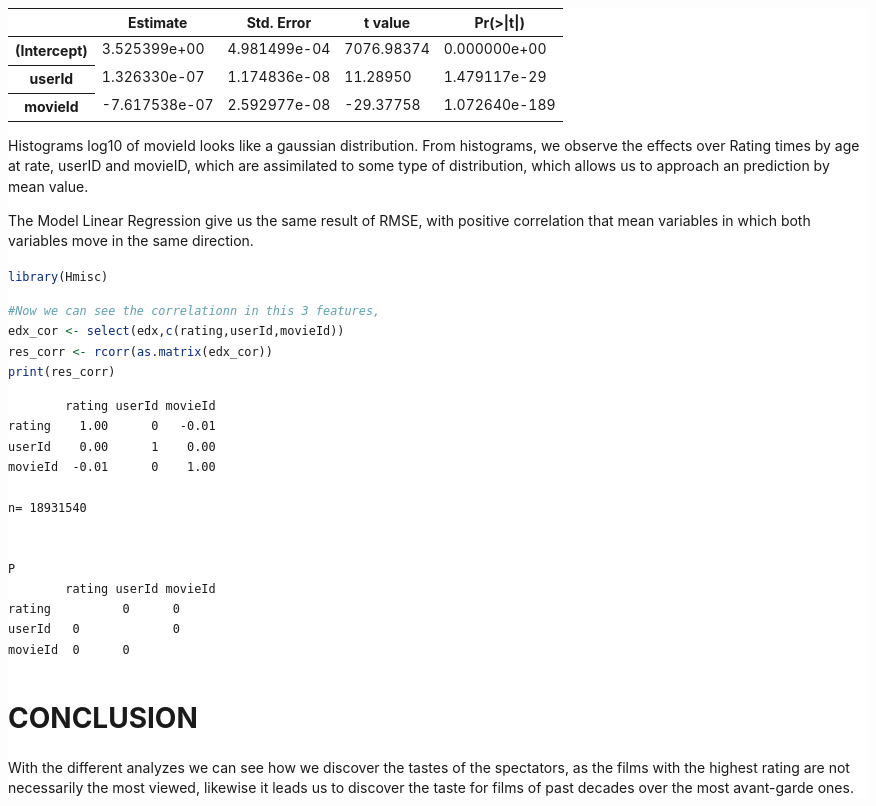 <table>
<thead><tr><th></th><th scope=col>Estimate</th><th scope=col>Std. Error</th><th scope=col>t value</th><th scope=col>Pr(&gt;|t|)</th></tr></thead>
<tbody>
	<tr><th scope=row>(Intercept)</th><td> 3.525399e+00</td><td>4.981499e-04 </td><td>7076.98374   </td><td> 0.000000e+00</td></tr>
	<tr><th scope=row>userId</th><td> 1.326330e-07</td><td>1.174836e-08 </td><td>  11.28950   </td><td> 1.479117e-29</td></tr>
	<tr><th scope=row>movieId</th><td>-7.617538e-07</td><td>2.592977e-08 </td><td> -29.37758   </td><td>1.072640e-189</td></tr>
</tbody>
</table>



Histograms log10 of movieId looks like a gaussian distribution. From histograms, we observe the effects over Rating times by age at rate, 
userID and movieID, which are assimilated to some type of distribution, which allows us to approach an prediction by mean value.

The Model Linear Regression give us the same result of RMSE, with positive correlation that mean variables in which both variables move in the same direction.


```R
library(Hmisc)
```


```R
#Now we can see the correlationn in this 3 features, 
edx_cor <- select(edx,c(rating,userId,movieId))
res_corr <- rcorr(as.matrix(edx_cor))
print(res_corr)
```

            rating userId movieId
    rating    1.00      0   -0.01
    userId    0.00      1    0.00
    movieId  -0.01      0    1.00
    
    n= 18931540 
    
    
    P
            rating userId movieId
    rating          0      0     
    userId   0             0     
    movieId  0      0            


# CONCLUSION

<p style='text-align: justify;'>

With the different analyzes we can see how we discover the tastes of the spectators, as the films with the highest rating are not necessarily the most viewed, likewise it leads us to discover the taste for films of past decades over the most avant-garde ones.
